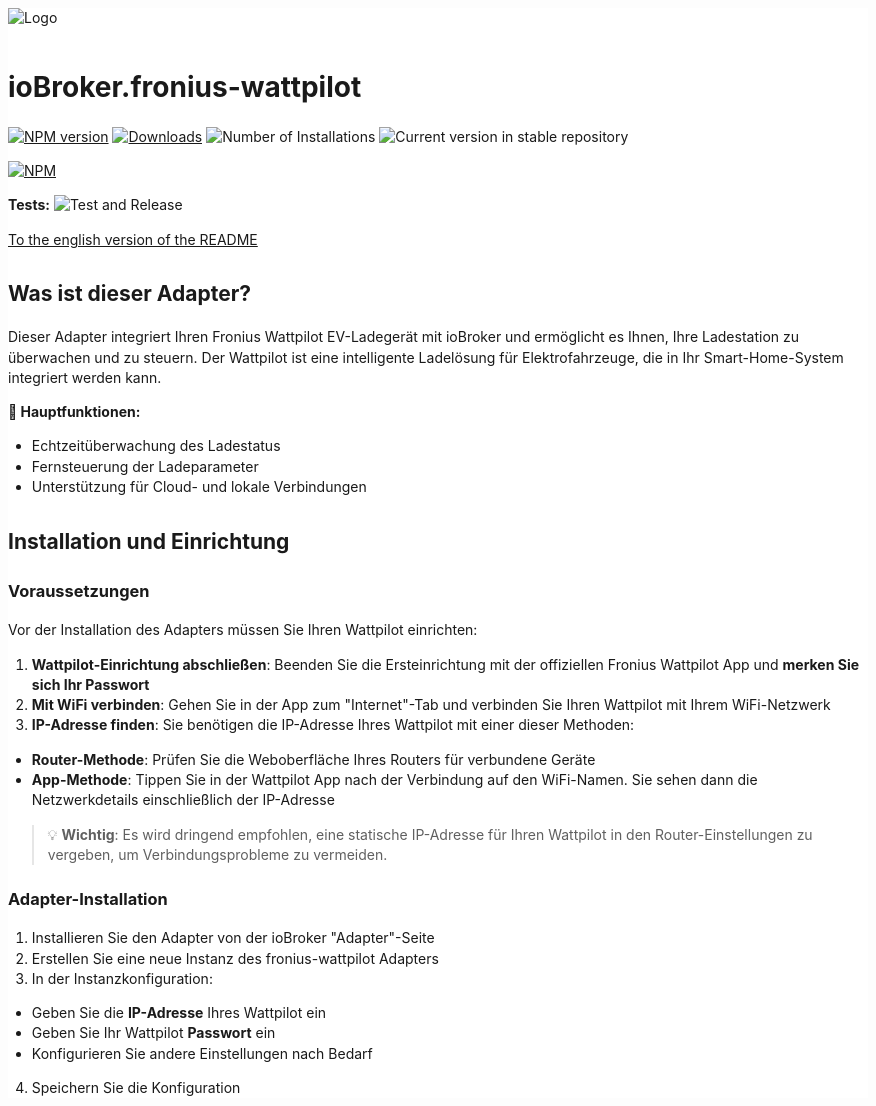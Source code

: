 ![Logo](admin/fronius-wattpilot.png)
# ioBroker.fronius-wattpilot

[![NPM version](https://img.shields.io/npm/v/iobroker.fronius-wattpilot.svg)](https://www.npmjs.com/package/iobroker.fronius-wattpilot)
[![Downloads](https://img.shields.io/npm/dm/iobroker.fronius-wattpilot.svg)](https://www.npmjs.com/package/iobroker.fronius-wattpilot)
![Number of Installations](https://iobroker.live/badges/fronius-wattpilot-installed.svg)
![Current version in stable repository](https://iobroker.live/badges/fronius-wattpilot-stable.svg)

[![NPM](https://nodei.co/npm/iobroker.fronius-wattpilot.png?downloads=true)](https://nodei.co/npm/iobroker.fronius-wattpilot/)

**Tests:** ![Test and Release](https://github.com/tim2zg/ioBroker.fronius-wattpilot/workflows/Test%20and%20Release/badge.svg)

[To the english version of the README](README_DE.md)

## Was ist dieser Adapter?

Dieser Adapter integriert Ihren Fronius Wattpilot EV-Ladegerät mit ioBroker und ermöglicht es Ihnen, Ihre Ladestation zu überwachen und zu steuern. Der Wattpilot ist eine intelligente Ladelösung für Elektrofahrzeuge, die in Ihr Smart-Home-System integriert werden kann.

**🌟 Hauptfunktionen:**
- Echtzeitüberwachung des Ladestatus
- Fernsteuerung der Ladeparameter
- Unterstützung für Cloud- und lokale Verbindungen

## Installation und Einrichtung

### Voraussetzungen

Vor der Installation des Adapters müssen Sie Ihren Wattpilot einrichten:

1. **Wattpilot-Einrichtung abschließen**: Beenden Sie die Ersteinrichtung mit der offiziellen Fronius Wattpilot App und **merken Sie sich Ihr Passwort**
2. **Mit WiFi verbinden**: Gehen Sie in der App zum "Internet"-Tab und verbinden Sie Ihren Wattpilot mit Ihrem WiFi-Netzwerk
3. **IP-Adresse finden**: Sie benötigen die IP-Adresse Ihres Wattpilot mit einer dieser Methoden:
- **Router-Methode**: Prüfen Sie die Weboberfläche Ihres Routers für verbundene Geräte
- **App-Methode**: Tippen Sie in der Wattpilot App nach der Verbindung auf den WiFi-Namen. Sie sehen dann die Netzwerkdetails einschließlich der IP-Adresse

> 💡 **Wichtig**: Es wird dringend empfohlen, eine statische IP-Adresse für Ihren Wattpilot in den Router-Einstellungen zu vergeben, um Verbindungsprobleme zu vermeiden.

### Adapter-Installation

1. Installieren Sie den Adapter von der ioBroker "Adapter"-Seite
2. Erstellen Sie eine neue Instanz des fronius-wattpilot Adapters
3. In der Instanzkonfiguration:
- Geben Sie die **IP-Adresse** Ihres Wattpilot ein
- Geben Sie Ihr Wattpilot **Passwort** ein
- Konfigurieren Sie andere Einstellungen nach Bedarf
4. Speichern Sie die Konfiguration
